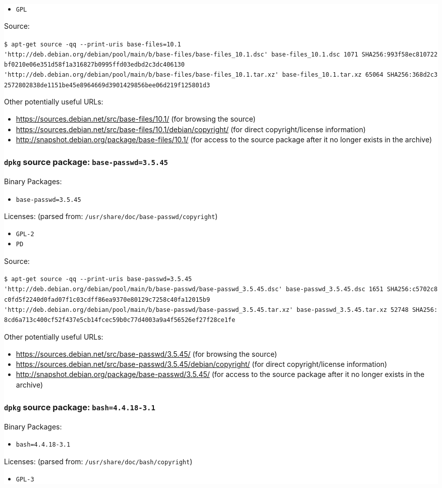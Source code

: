 - `GPL`

Source:

```console
$ apt-get source -qq --print-uris base-files=10.1
'http://deb.debian.org/debian/pool/main/b/base-files/base-files_10.1.dsc' base-files_10.1.dsc 1071 SHA256:993f58ec810722bf0210e06e351d58f1a316827b0995ffd03edbd2c3dc406130
'http://deb.debian.org/debian/pool/main/b/base-files/base-files_10.1.tar.xz' base-files_10.1.tar.xz 65064 SHA256:368d2c32572802838de1151be45e8964669d3901429856bee06d219f125801d3
```

Other potentially useful URLs:

- https://sources.debian.net/src/base-files/10.1/ (for browsing the source)
- https://sources.debian.net/src/base-files/10.1/debian/copyright/ (for direct copyright/license information)
- http://snapshot.debian.org/package/base-files/10.1/ (for access to the source package after it no longer exists in the archive)

### `dpkg` source package: `base-passwd=3.5.45`

Binary Packages:

- `base-passwd=3.5.45`

Licenses: (parsed from: `/usr/share/doc/base-passwd/copyright`)

- `GPL-2`
- `PD`

Source:

```console
$ apt-get source -qq --print-uris base-passwd=3.5.45
'http://deb.debian.org/debian/pool/main/b/base-passwd/base-passwd_3.5.45.dsc' base-passwd_3.5.45.dsc 1651 SHA256:c5702c8c0fd5f2240d0fad07f1c03cdff86ea9370e80129c7258c40fa12015b9
'http://deb.debian.org/debian/pool/main/b/base-passwd/base-passwd_3.5.45.tar.xz' base-passwd_3.5.45.tar.xz 52748 SHA256:8cd6a713c400cf52f437e5cb14fcec59b0c77d4003a9a4f56526ef27f28ce1fe
```

Other potentially useful URLs:

- https://sources.debian.net/src/base-passwd/3.5.45/ (for browsing the source)
- https://sources.debian.net/src/base-passwd/3.5.45/debian/copyright/ (for direct copyright/license information)
- http://snapshot.debian.org/package/base-passwd/3.5.45/ (for access to the source package after it no longer exists in the archive)

### `dpkg` source package: `bash=4.4.18-3.1`

Binary Packages:

- `bash=4.4.18-3.1`

Licenses: (parsed from: `/usr/share/doc/bash/copyright`)

- `GPL-3`
